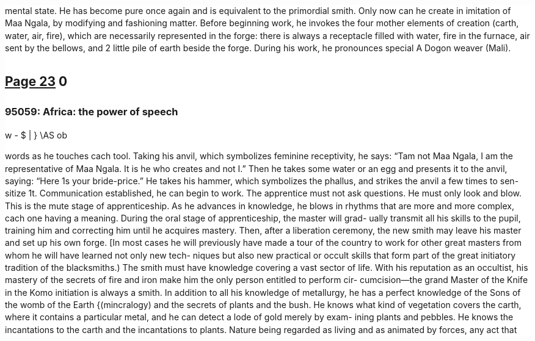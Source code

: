 mental state. He has become pure once again 
and is equivalent to the primordial smith. Only 
now can he create in imitation of Maa Ngala, by 
modifying and fashioning matter. 
Before beginning work, he invokes the four 
mother elements of creation (carth, water, air, 
fire), which are necessarily represented in the 
forge: there is always a receptacle filled with 
water, fire in the furnace, air sent by the bellows, 
and 2 little pile of earth beside the forge. 
During his work, he pronounces special 
A Dogon weaver (Mali).

## [Page 23](https://demo.humlab.umu.se/courier/095092engo.pdf#page=23) 0

### 95059: Africa: the power of speech

  
w - $ | } 
 \AS ob 
  
words as he touches cach tool. Taking his anvil, 
which symbolizes feminine receptivity, he says: 
“Tam not Maa Ngala, I am the representative of 
Maa Ngala. It is he who creates and not I.” Then 
he takes some water or an egg and presents it to 
the anvil, saying: “Here 1s your bride-price.” 
He takes his hammer, which symbolizes the 
phallus, and strikes the anvil a few times to sen- 
sitize 1t. Communication established, he can 
begin to work. 
The apprentice must not ask questions. He 
must only look and blow. This is the mute stage 
of apprenticeship. As he advances in knowledge, 
he blows in rhythms that are more and more 
complex, cach one having a meaning. During the 
oral stage of apprenticeship, the master will grad- 
ually transmit all his skills to the pupil, training 
him and correcting him until he acquires mastery. 
Then, after a liberation ceremony, the new smith 
may leave his master and set up his own forge. [In 
most cases he will previously have made a tour of 
the country to work for other great masters from 
whom he will have learned not only new tech- 
niques but also new practical or occult skills that 
form part of the great initiatory tradition of the 
blacksmiths.) 
The smith must have knowledge covering a 
vast sector of life. With his reputation as an 
occultist, his mastery of the secrets of fire and iron 
make him the only person entitled to perform cir- 
cumcision—the grand Master of the Knife in the 
Komo initiation is always a smith. In addition to 
all his knowledge of metallurgy, he has a perfect 
knowledge of the Sons of the womb of the Earth 
{(mincralogy) and the secrets of plants and the 
bush. He knows what kind of vegetation covers 
the carth, where it contains a particular metal, and 
he can detect a lode of gold merely by exam- 
ining plants and pebbles. 
He knows the incantations to the carth and 
the incantations to plants. Nature being regarded 
as living and as animated by forces, any act that 